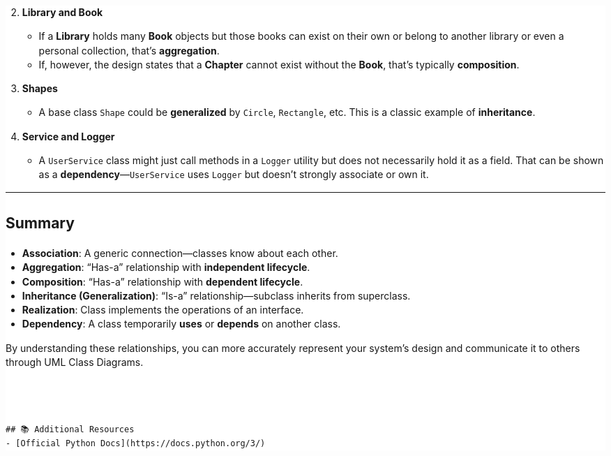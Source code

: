 2. **Library and Book**  
   - If a **Library** holds many **Book** objects but those books can exist on their own or belong to another library or even a personal collection, that’s **aggregation**.  
   - If, however, the design states that a **Chapter** cannot exist without the **Book**, that’s typically **composition**.  

3. **Shapes**  
   - A base class `Shape` could be **generalized** by `Circle`, `Rectangle`, etc. This is a classic example of **inheritance**.  

4. **Service and Logger**  
   - A `UserService` class might just call methods in a `Logger` utility but does not necessarily hold it as a field. That can be shown as a **dependency**—`UserService` uses `Logger` but doesn’t strongly associate or own it.

---

## Summary

- **Association**: A generic connection—classes know about each other.  
- **Aggregation**: “Has-a” relationship with **independent lifecycle**.  
- **Composition**: “Has-a” relationship with **dependent lifecycle**.  
- **Inheritance (Generalization)**: “Is-a” relationship—subclass inherits from superclass.  
- **Realization**: Class implements the operations of an interface.  
- **Dependency**: A class temporarily **uses** or **depends** on another class.

By understanding these relationships, you can more accurately represent your system’s design and communicate it to others through UML Class Diagrams.
```



## 📚 Additional Resources
- [Official Python Docs](https://docs.python.org/3/)
